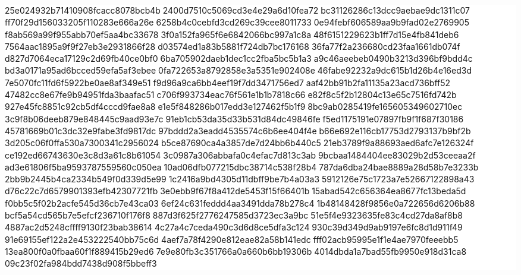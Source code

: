 25e024932b71410908fcacc8078bcb4b
2400d7510c5069cd3e4e29a6d10fea72
bc31126286c13dcc9aebae9dc1311c07
ff70f29d156033205f110283e666a26e
6258b4c0cebfd3cd269c39cee8011733
0e94febf606589aa9b9fad02e2769905
f8ab569a99f955abb70ef5aa4bc33678
3f0a152fa965f6e6842066bc997a1c8a
48f6151229623b1ff7d15e4fb841deb6
7564aac1895a9f9f27eb3e2931866f28
d03574ed1a83b5881f724db7bc176168
36fa77f2a236680cd23faa1661db074f
d827d7064eca17129c2d69fb40ce0bf0
6ba705902daeb1dec1cc2fba5bc5b1a3
a9c46aeebeb0490b3213d396bf9bdd4c
bd3a0171a95ad6bcced59efa5af3ebee
0fa722653a8792858e3a5351e902408e
46fabe92232a9dc615b1d26b4e16ed3d
7e5070fc11fd6f5922be0ae8af349e51
f9d96a9ca6bb4eef19f7dd3471756ed7
aaf42bb91b2fa11135a23acd736bff52
47482cc8e67fe9b94951fda3baafac51
c706f993734eac76f561e1b1b7818c66
e82f8c5f2b12804c13e65c7516fd742b
927e45fc8851c92cb5df4cccd9fae8a8
e1e5f848286b017edd3e127462f5b1f9
8bc9ab0285419fe165605349602710ec
3c9f8b06deeb879e848445c9aad93e7c
91eb1cb53da35d33b531d84dc49846fe
f5ed1175191e07897fb9f1f687f30186
45781669b01c3dc32e9fabe3fd9817dc
97bddd2a3eadd4535574c6b6ee404f4e
b66e692e116cb17753d2793137b9bf2b
3d205c06f0ffa530a7300341c2956024
b5ce87690ca4a3857de7d24bb6b440c5
21eb3789f9a88693aed6afc7e126324f
ce192ed66743630e3c8d3a61c8b61054
3c0987a306abbafa0c4efac7d813c3ab
9bcbaa1484404ee83029b2d53ceeaa2f
ad3e61806f5ba9593787559560c050ea
10ad06dfb077215dbc38714c538f28b4
787da6dba24bae8889a28d58b7e3233b
2bb9b2445b4ca2334b549f0d339d5e99
1c2416a9bd4305d11dbff9be7b4a03a3
5912126e75c1723a7e52667122898a43
d76c22c7d6579901393efb42307721fb
3e0ebb9f67f8a412de5453f15f66401b
15abad542c656364ea8677fc13beda5d
f0bb5c5f02b2acfe545d36cb7e43ca03
6ef24c631feddd4aa3491dda78b278c4
1b48148428f9856e0a722656d6206b88
bcf5a54cd565b7e5efcf236710f176f8
887d3f625f2776247585d3723ec3a9bc
51e5f4e9323635fe83c4cd27da8af8b8
4887ac2d5248cffff9130f23bab38614
4c27a4c7ceda490c3d6d8ce5dfa3c124
930c39d349d9ab9197e6fc8d1d911f49
91e69155ef122a2e453222540bb75c6d
4aef7a78f4290e812eae82a58b141edc
fff02acb95995e1f1e4ae7970feeebb5
13ea800f0a0fbaa60f1f889415b29ed6
7e9e80fb3c351766a0a660b6bb19306b
4014dbda1a7bad55fb9950e918d31ca8
09c23f02fa984bdd7438d908f5bbeff3